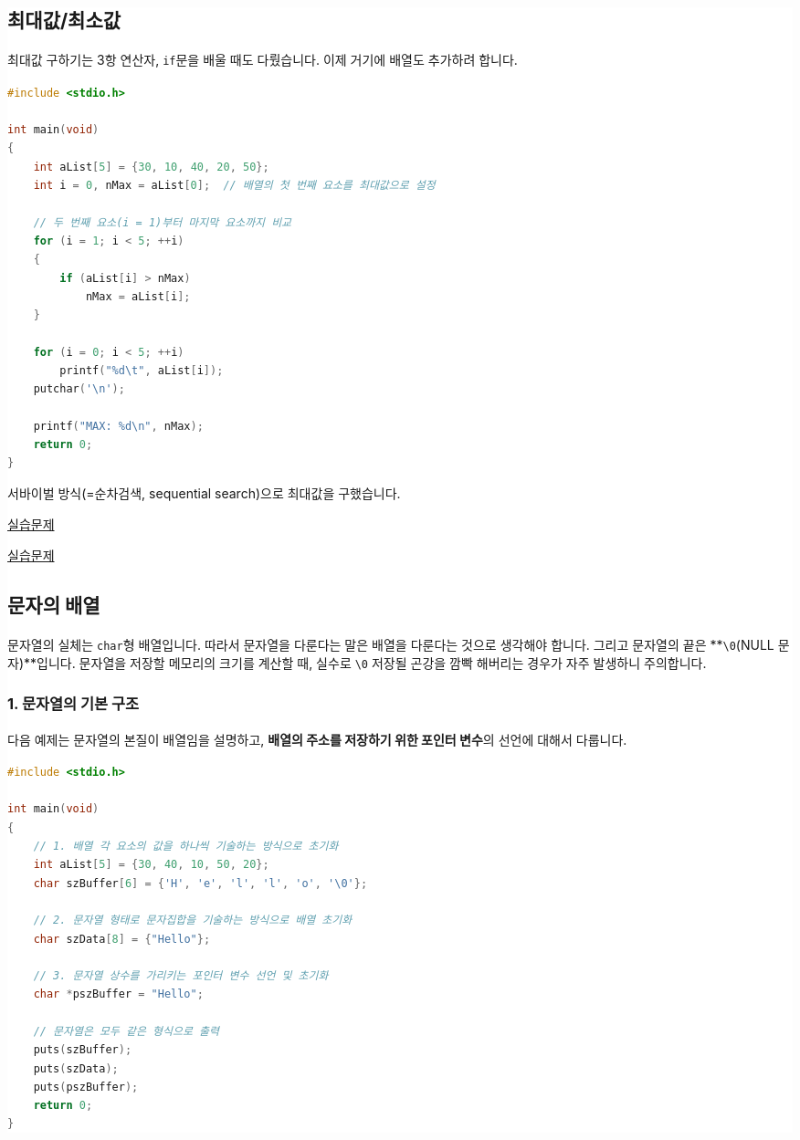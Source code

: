 ## 최대값/최소값

최대값 구하기는 3항 연산자, `if`문을 배울 때도 다뤘습니다. 이제 거기에 배열도 추가하려 합니다.

```c
#include <stdio.h>

int main(void)
{
    int aList[5] = {30, 10, 40, 20, 50};
    int i = 0, nMax = aList[0];  // 배열의 첫 번째 요소를 최대값으로 설정

    // 두 번째 요소(i = 1)부터 마지막 요소까지 비교
    for (i = 1; i < 5; ++i)
    {
        if (aList[i] > nMax)
            nMax = aList[i];
    }

    for (i = 0; i < 5; ++i)
        printf("%d\t", aList[i]);
    putchar('\n');

    printf("MAX: %d\n", nMax);
    return 0;
}
```
서바이벌 방식(=순차검색, sequential search)으로 최대값을 구했습니다.

[실습문제](../code/08/01.c)

[실습문제](../code/08/02.c)

## 문자의 배열

문자열의 실체는 `char`형 배열입니다. 따라서 문자열을 다룬다는 말은 배열을 다룬다는 것으로 생각해야 합니다. 그리고 문자열의 끝은 **`\0`(NULL 문자)**입니다. 문자열을 저장할 메모리의 크기를 계산할 때, 실수로 `\0` 저장될 곤강을 깜빡 해버리는 경우가 자주 발생하니 주의합니다.

### 1. 문자열의 기본 구조

다음 예제는 문자열의 본질이 배열임을 설명하고, **배열의 주소를 저장하기 위한 포인터 변수**의 선언에 대해서 다룹니다.

```c
#include <stdio.h>

int main(void)
{
    // 1. 배열 각 요소의 값을 하나씩 기술하는 방식으로 초기화
    int aList[5] = {30, 40, 10, 50, 20};
    char szBuffer[6] = {'H', 'e', 'l', 'l', 'o', '\0'};

    // 2. 문자열 형태로 문자집합을 기술하는 방식으로 배열 초기화
    char szData[8] = {"Hello"};

    // 3. 문자열 상수를 가리키는 포인터 변수 선언 및 초기화
    char *pszBuffer = "Hello";

    // 문자열은 모두 같은 형식으로 출력
    puts(szBuffer);
    puts(szData);
    puts(pszBuffer);
    return 0;
}
```